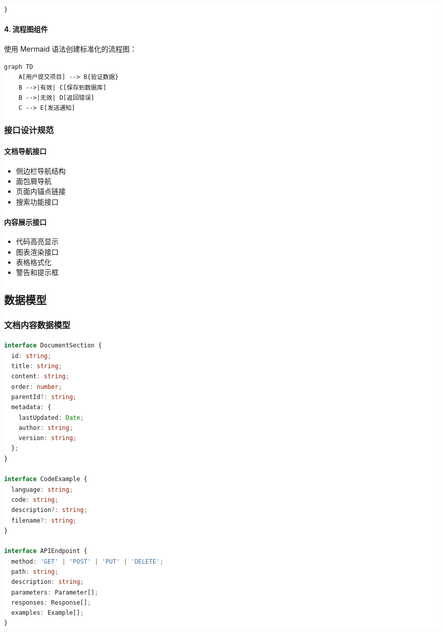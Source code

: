 ```markdown
}
```

#### 4. 流程图组件
使用 Mermaid 语法创建标准化的流程图：

```mermaid
graph TD
    A[用户提交项目] --> B{验证数据}
    B -->|有效| C[保存到数据库]
    B -->|无效| D[返回错误]
    C --> E[发送通知]
```

### 接口设计规范

#### 文档导航接口
- 侧边栏导航结构
- 面包屑导航
- 页面内锚点链接
- 搜索功能接口

#### 内容展示接口
- 代码高亮显示
- 图表渲染接口
- 表格格式化
- 警告和提示框

## 数据模型

### 文档内容数据模型

```typescript
interface DocumentSection {
  id: string;
  title: string;
  content: string;
  order: number;
  parentId?: string;
  metadata: {
    lastUpdated: Date;
    author: string;
    version: string;
  };
}

interface CodeExample {
  language: string;
  code: string;
  description?: string;
  filename?: string;
}

interface APIEndpoint {
  method: 'GET' | 'POST' | 'PUT' | 'DELETE';
  path: string;
  description: string;
  parameters: Parameter[];
  responses: Response[];
  examples: Example[];
}
```
